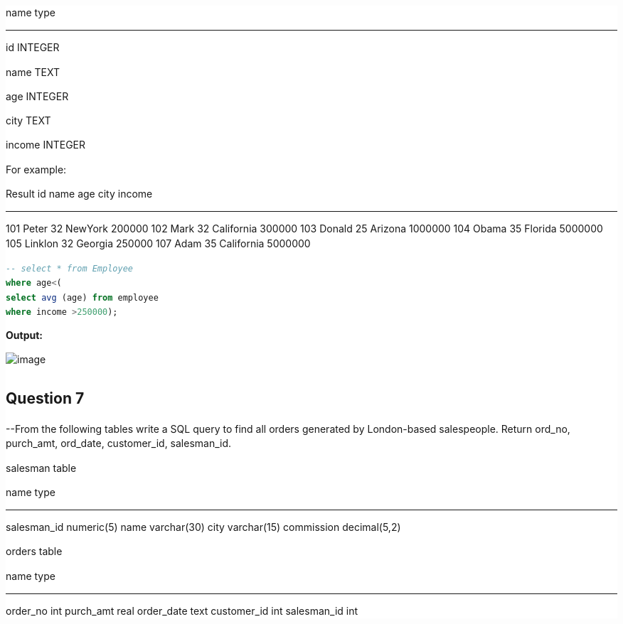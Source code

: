 name             type

------------   ---------------

id             INTEGER

name            TEXT

age              INTEGER

city             TEXT

income           INTEGER

For example:

Result
id     name             age              city             income
-----  ---------------  ---------------  ---------------  ----------
101    Peter            32               NewYork          200000
102    Mark             32               California       300000
103    Donald           25               Arizona          1000000
104    Obama            35               Florida          5000000
105    Linklon          32               Georgia          250000
107    Adam             35               California       5000000

```sql
-- select * from Employee
where age<(
select avg (age) from employee
where income >250000);
```

**Output:**

![image](https://github.com/user-attachments/assets/7aa2963d-69d6-49fc-bf30-b21c96e90fe3)

**Question 7**
---
--From the following tables write a SQL query to find all orders generated by London-based salespeople. Return ord_no, purch_amt, ord_date, customer_id, salesman_id.

salesman table

name             type
---------------  ---------------
salesman_id      numeric(5)
name                 varchar(30)
city                    varchar(15)
commission       decimal(5,2)

orders table

name             type
---------------  --------
order_no         int
purch_amt        real
order_date       text
customer_id      int
salesman_id      int
 